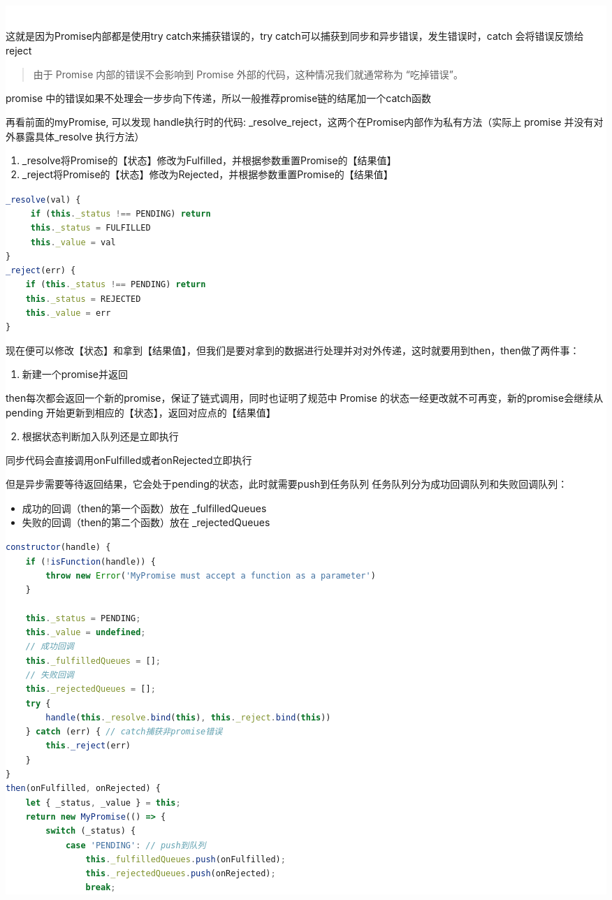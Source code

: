 <img src="https://mini-orange.cn/assets/image/9a8fa5374744bb62a07c1043d9e57908.png" alt="" class="md-img" loading="lazy"/>

这就是因为Promise内部都是使用try catch来捕获错误的，try catch可以捕获到同步和异步错误，发生错误时，catch 会将错误反馈给 reject

> 由于 Promise 内部的错误不会影响到 Promise 外部的代码，这种情况我们就通常称为 “吃掉错误”。

promise 中的错误如果不处理会一步步向下传递，所以一般推荐promise链的结尾加一个catch函数

再看前面的myPromise, 可以发现 handle执行时的代码: _resolve_reject，这两个在Promise内部作为私有方法（实际上 promise 并没有对外暴露具体_resolve 执行方法）

1. _resolve将Promise的【状态】修改为Fulfilled，并根据参数重置Promise的【结果值】
2. _reject将Promise的【状态】修改为Rejected，并根据参数重置Promise的【结果值】

```js
_resolve(val) {
     if (this._status !== PENDING) return
     this._status = FULFILLED 
     this._value = val
}
_reject(err) {
    if (this._status !== PENDING) return
    this._status = REJECTED
    this._value = err
}
```

现在便可以修改【状态】和拿到【结果值】，但我们是要对拿到的数据进行处理并对对外传递，这时就要用到then，then做了两件事：

1. 新建一个promise并返回

then每次都会返回一个新的promise，保证了链式调用，同时也证明了规范中 Promise 的状态一经更改就不可再变，新的promise会继续从 pending 开始更新到相应的【状态】，返回对应点的【结果值】

2. 根据状态判断加入队列还是立即执行

同步代码会直接调用onFulfilled或者onRejected立即执行

但是异步需要等待返回结果，它会处于pending的状态，此时就需要push到任务队列
任务队列分为成功回调队列和失败回调队列：

- 成功的回调（then的第一个函数）放在 _fulfilledQueues
- 失败的回调（then的第二个函数）放在 _rejectedQueues

```js
constructor(handle) {
    if (!isFunction(handle)) {
        throw new Error('MyPromise must accept a function as a parameter')
    }

    this._status = PENDING;
    this._value = undefined;
    // 成功回调
    this._fulfilledQueues = [];
    // 失败回调
    this._rejectedQueues = [];
    try {
        handle(this._resolve.bind(this), this._reject.bind(this))
    } catch (err) { // catch捕获非promise错误
        this._reject(err)
    }
}
then(onFulfilled, onRejected) {
    let { _status, _value } = this;
    return new MyPromise(() => {
        switch (_status) {
            case 'PENDING': // push到队列
                this._fulfilledQueues.push(onFulfilled);
                this._rejectedQueues.push(onRejected);
                break;
```